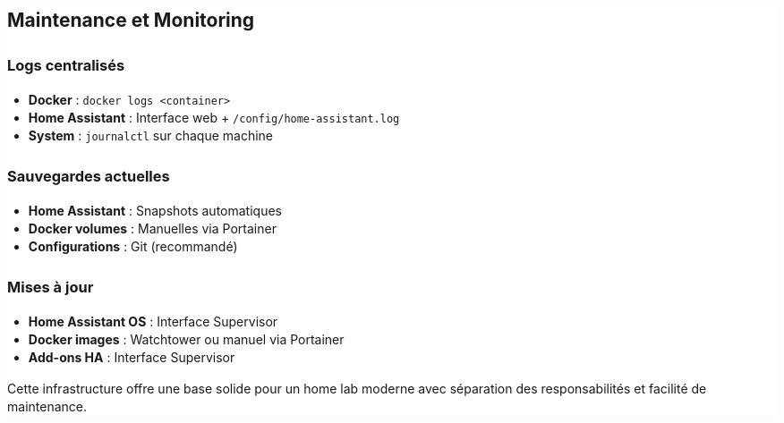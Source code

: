 ## Maintenance et Monitoring

### Logs centralisés
- **Docker** : `docker logs <container>`
- **Home Assistant** : Interface web + `/config/home-assistant.log`
- **System** : `journalctl` sur chaque machine

### Sauvegardes actuelles
- **Home Assistant** : Snapshots automatiques
- **Docker volumes** : Manuelles via Portainer
- **Configurations** : Git (recommandé)

### Mises à jour
- **Home Assistant OS** : Interface Supervisor
- **Docker images** : Watchtower ou manuel via Portainer
- **Add-ons HA** : Interface Supervisor

Cette infrastructure offre une base solide pour un home lab moderne avec séparation des responsabilités et facilité de maintenance.
